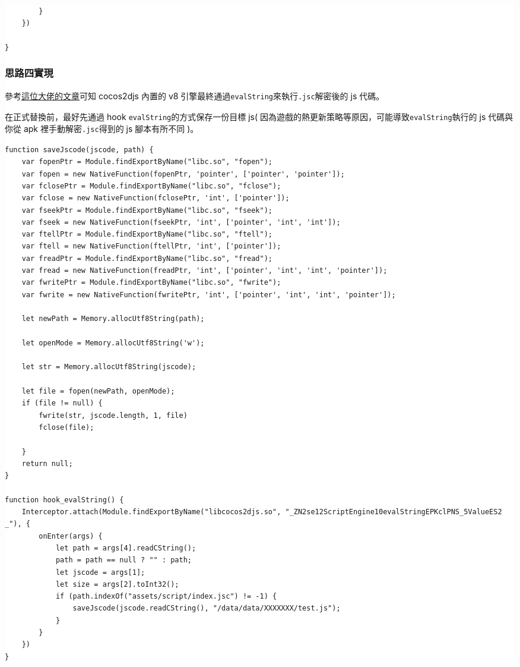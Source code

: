 ```
        }
    })

}
```

### 思路四實現

參考[這位大佬的文章](https://blog.shi1011.cn/rev/android/1422)可知 cocos2djs 內置的 v8 引擎最終通過`evalString`來執行`.jsc`解密後的 js 代碼。

在正式替換前，最好先通過 hook `evalString`的方式保存一份目標 js( 因為遊戲的熱更新策略等原因，可能導致`evalString`執行的 js 代碼與你從 apk 裡手動解密`.jsc`得到的 js 腳本有所不同 )。

```
function saveJscode(jscode, path) {
    var fopenPtr = Module.findExportByName("libc.so", "fopen");
    var fopen = new NativeFunction(fopenPtr, 'pointer', ['pointer', 'pointer']);
    var fclosePtr = Module.findExportByName("libc.so", "fclose");
    var fclose = new NativeFunction(fclosePtr, 'int', ['pointer']);
    var fseekPtr = Module.findExportByName("libc.so", "fseek");
    var fseek = new NativeFunction(fseekPtr, 'int', ['pointer', 'int', 'int']);
    var ftellPtr = Module.findExportByName("libc.so", "ftell");
    var ftell = new NativeFunction(ftellPtr, 'int', ['pointer']);
    var freadPtr = Module.findExportByName("libc.so", "fread");
    var fread = new NativeFunction(freadPtr, 'int', ['pointer', 'int', 'int', 'pointer']);
    var fwritePtr = Module.findExportByName("libc.so", "fwrite");
    var fwrite = new NativeFunction(fwritePtr, 'int', ['pointer', 'int', 'int', 'pointer']);

    let newPath = Memory.allocUtf8String(path);

    let openMode = Memory.allocUtf8String('w');

    let str = Memory.allocUtf8String(jscode);

    let file = fopen(newPath, openMode);
    if (file != null) {
        fwrite(str, jscode.length, 1, file)
        fclose(file);

    }
    return null;
}

function hook_evalString() {
    Interceptor.attach(Module.findExportByName("libcocos2djs.so", "_ZN2se12ScriptEngine10evalStringEPKclPNS_5ValueES2_"), {
        onEnter(args) {
            let path = args[4].readCString();
            path = path == null ? "" : path;
            let jscode = args[1];
            let size = args[2].toInt32();
            if (path.indexOf("assets/script/index.jsc") != -1) {
                saveJscode(jscode.readCString(), "/data/data/XXXXXXX/test.js");
            }
        }
    })
}
```
